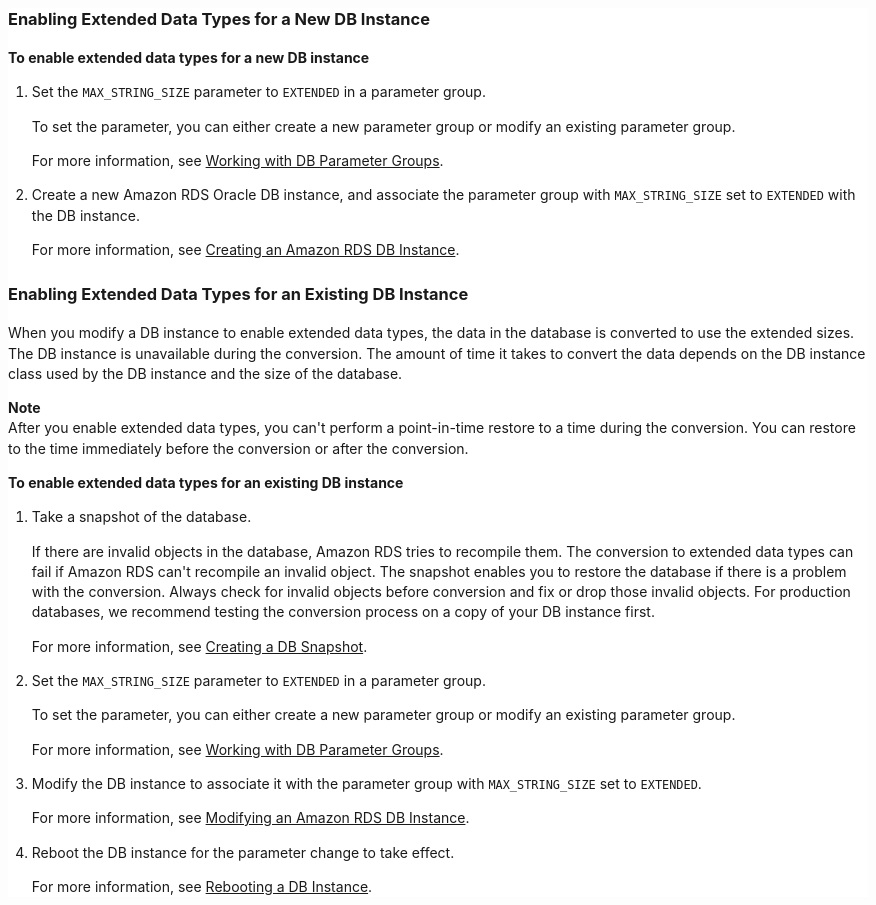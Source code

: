 ### Enabling Extended Data Types for a New DB Instance<a name="Oracle.Concepts.ExtendedDataTypes.CreateDBInstance"></a>

**To enable extended data types for a new DB instance**

1. Set the `MAX_STRING_SIZE` parameter to `EXTENDED` in a parameter group\.

   To set the parameter, you can either create a new parameter group or modify an existing parameter group\.

   For more information, see [Working with DB Parameter Groups](USER_WorkingWithParamGroups.md)\.

1. Create a new Amazon RDS Oracle DB instance, and associate the parameter group with `MAX_STRING_SIZE` set to `EXTENDED` with the DB instance\.

   For more information, see [Creating an Amazon RDS DB Instance](USER_CreateDBInstance.md)\.

### Enabling Extended Data Types for an Existing DB Instance<a name="Oracle.Concepts.ExtendedDataTypes.ModifyDBInstance"></a>

When you modify a DB instance to enable extended data types, the data in the database is converted to use the extended sizes\. The DB instance is unavailable during the conversion\. The amount of time it takes to convert the data depends on the DB instance class used by the DB instance and the size of the database\.

**Note**  
After you enable extended data types, you can't perform a point\-in\-time restore to a time during the conversion\. You can restore to the time immediately before the conversion or after the conversion\.

**To enable extended data types for an existing DB instance**

1. Take a snapshot of the database\.

   If there are invalid objects in the database, Amazon RDS tries to recompile them\. The conversion to extended data types can fail if Amazon RDS can't recompile an invalid object\. The snapshot enables you to restore the database if there is a problem with the conversion\. Always check for invalid objects before conversion and fix or drop those invalid objects\. For production databases, we recommend testing the conversion process on a copy of your DB instance first\.

   For more information, see [Creating a DB Snapshot](USER_CreateSnapshot.md)\.

1. Set the `MAX_STRING_SIZE` parameter to `EXTENDED` in a parameter group\.

   To set the parameter, you can either create a new parameter group or modify an existing parameter group\.

   For more information, see [Working with DB Parameter Groups](USER_WorkingWithParamGroups.md)\.

1. Modify the DB instance to associate it with the parameter group with `MAX_STRING_SIZE` set to `EXTENDED`\.

   For more information, see [Modifying an Amazon RDS DB Instance](Overview.DBInstance.Modifying.md)\.

1. Reboot the DB instance for the parameter change to take effect\.

   For more information, see [Rebooting a DB Instance](USER_RebootInstance.md)\.
